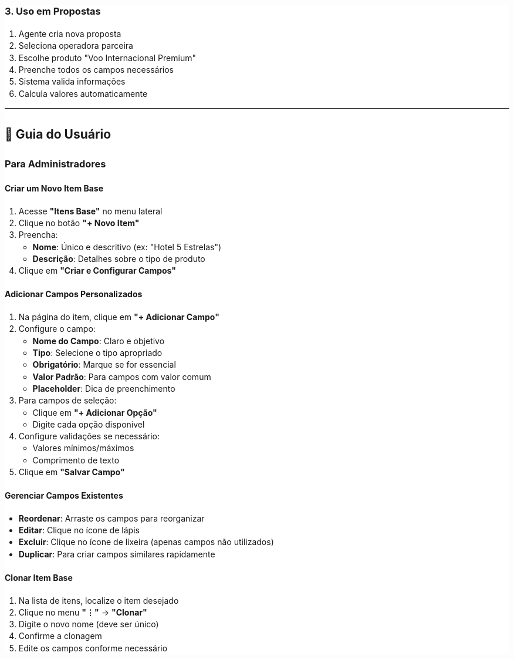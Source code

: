 ### 3. Uso em Propostas
1. Agente cria nova proposta
2. Seleciona operadora parceira
3. Escolhe produto "Voo Internacional Premium"
4. Preenche todos os campos necessários
5. Sistema valida informações
6. Calcula valores automaticamente

---

## 👤 Guia do Usuário

### Para Administradores

#### Criar um Novo Item Base
1. Acesse **"Itens Base"** no menu lateral
2. Clique no botão **"+ Novo Item"**
3. Preencha:
   - **Nome**: Único e descritivo (ex: "Hotel 5 Estrelas")
   - **Descrição**: Detalhes sobre o tipo de produto
4. Clique em **"Criar e Configurar Campos"**

#### Adicionar Campos Personalizados
1. Na página do item, clique em **"+ Adicionar Campo"**
2. Configure o campo:
   - **Nome do Campo**: Claro e objetivo
   - **Tipo**: Selecione o tipo apropriado
   - **Obrigatório**: Marque se for essencial
   - **Valor Padrão**: Para campos com valor comum
   - **Placeholder**: Dica de preenchimento
3. Para campos de seleção:
   - Clique em **"+ Adicionar Opção"**
   - Digite cada opção disponível
4. Configure validações se necessário:
   - Valores mínimos/máximos
   - Comprimento de texto
5. Clique em **"Salvar Campo"**

#### Gerenciar Campos Existentes
- **Reordenar**: Arraste os campos para reorganizar
- **Editar**: Clique no ícone de lápis
- **Excluir**: Clique no ícone de lixeira (apenas campos não utilizados)
- **Duplicar**: Para criar campos similares rapidamente

#### Clonar Item Base
1. Na lista de itens, localize o item desejado
2. Clique no menu **"⋮"** → **"Clonar"**
3. Digite o novo nome (deve ser único)
4. Confirme a clonagem
5. Edite os campos conforme necessário
